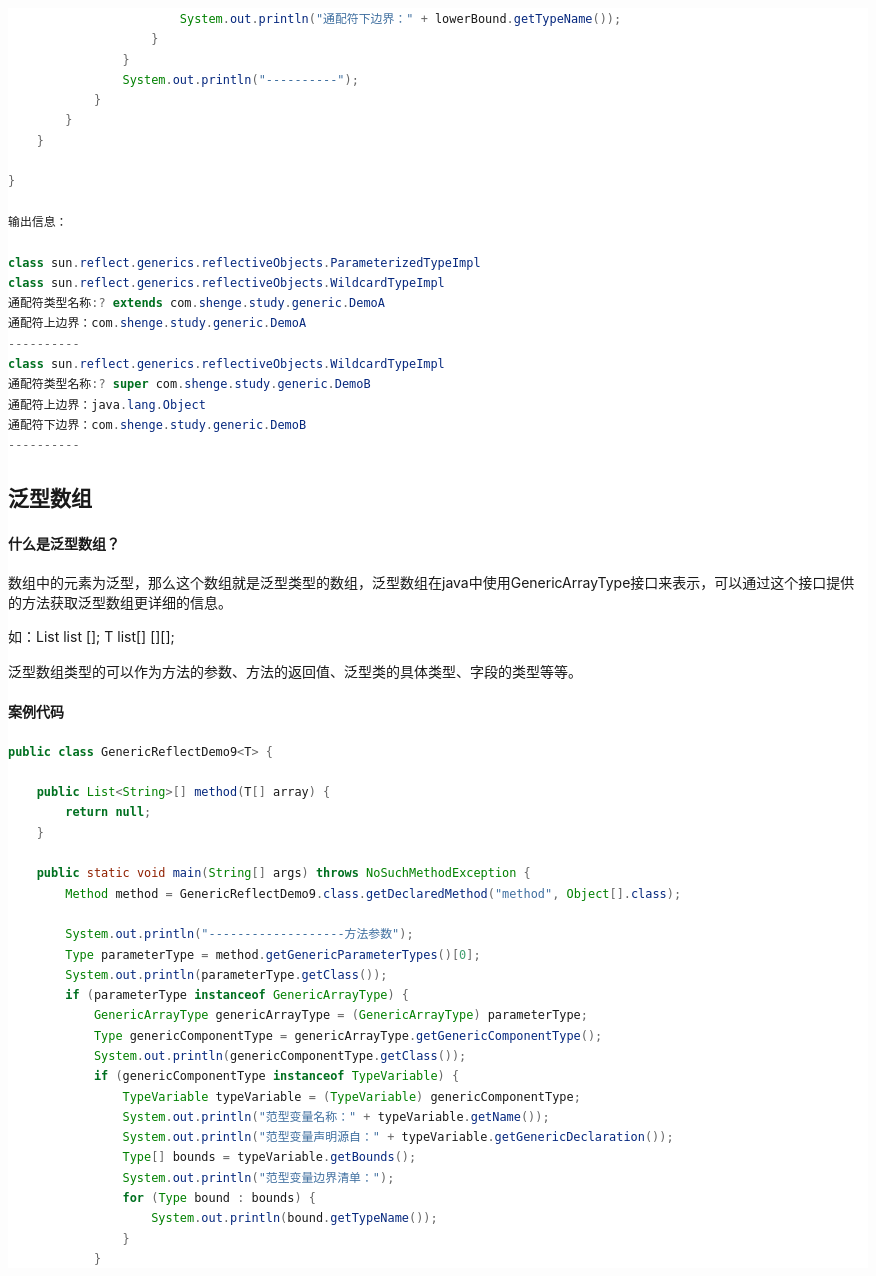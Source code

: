 ```java
                        System.out.println("通配符下边界：" + lowerBound.getTypeName());
                    }
                }
                System.out.println("----------");
            }
        }
    }

}

输出信息：

class sun.reflect.generics.reflectiveObjects.ParameterizedTypeImpl
class sun.reflect.generics.reflectiveObjects.WildcardTypeImpl
通配符类型名称:? extends com.shenge.study.generic.DemoA
通配符上边界：com.shenge.study.generic.DemoA
----------
class sun.reflect.generics.reflectiveObjects.WildcardTypeImpl
通配符类型名称:? super com.shenge.study.generic.DemoB
通配符上边界：java.lang.Object
通配符下边界：com.shenge.study.generic.DemoB
----------
```



## 泛型数组

#### 什么是泛型数组？

数组中的元素为泛型，那么这个数组就是泛型类型的数组，泛型数组在java中使用GenericArrayType接口来表示，可以通过这个接口提供的方法获取泛型数组更详细的信息。

如：List<String> list []; T list[] [][];

泛型数组类型的可以作为方法的参数、方法的返回值、泛型类的具体类型、字段的类型等等。

#### 案例代码

```java
public class GenericReflectDemo9<T> {

    public List<String>[] method(T[] array) {
        return null;
    }

    public static void main(String[] args) throws NoSuchMethodException {
        Method method = GenericReflectDemo9.class.getDeclaredMethod("method", Object[].class);

        System.out.println("-------------------方法参数");
        Type parameterType = method.getGenericParameterTypes()[0];
        System.out.println(parameterType.getClass());
        if (parameterType instanceof GenericArrayType) {
            GenericArrayType genericArrayType = (GenericArrayType) parameterType;
            Type genericComponentType = genericArrayType.getGenericComponentType();
            System.out.println(genericComponentType.getClass());
            if (genericComponentType instanceof TypeVariable) {
                TypeVariable typeVariable = (TypeVariable) genericComponentType;
                System.out.println("范型变量名称：" + typeVariable.getName());
                System.out.println("范型变量声明源自：" + typeVariable.getGenericDeclaration());
                Type[] bounds = typeVariable.getBounds();
                System.out.println("范型变量边界清单：");
                for (Type bound : bounds) {
                    System.out.println(bound.getTypeName());
                }
            }
```